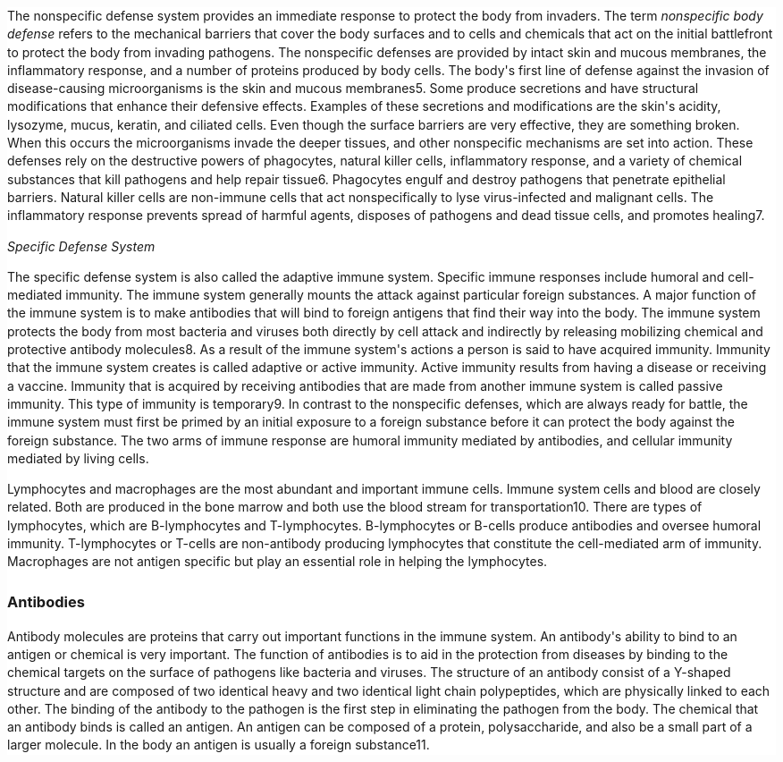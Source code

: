 The nonspecific defense system provides an immediate response to protect the body from invaders. The term
<i>
nonspecific body defense
</i>
refers to the mechanical barriers that cover the body surfaces and to cells and chemicals that act on the initial battlefront to protect the body from invading pathogens. The nonspecific defenses are provided by intact skin and mucous membranes, the inflammatory response, and a number of proteins produced by body cells. The body's first line of defense against the invasion of disease-causing microorganisms is the skin and mucous membranes5. Some produce secretions and have structural modifications that enhance their defensive effects. Examples of these secretions and modifications are the skin's acidity, lysozyme, mucus, keratin, and ciliated cells. Even though the surface barriers are very effective, they are something broken. When this occurs the microorganisms invade the deeper tissues, and other nonspecific mechanisms are set into action. These defenses rely on the destructive powers of phagocytes, natural killer cells, inflammatory response, and a variety of chemical substances that kill pathogens and help repair tissue6. Phagocytes engulf and destroy pathogens that penetrate epithelial barriers. Natural killer cells are non-immune cells that act nonspecifically to lyse virus-infected and malignant cells. The inflammatory response prevents spread of harmful agents, disposes of pathogens and dead tissue cells, and promotes healing7.
</p>
<p>
<i>
Specific Defense System
</i>
</p>
<p>
The specific defense system is also called the adaptive immune system. Specific immune responses include humoral and cell-mediated immunity. The immune system generally mounts the attack against particular foreign substances. A major function of the immune system is to make antibodies that will bind to foreign antigens that find their way into the body. The immune system protects the body from most bacteria and viruses both directly by cell attack and indirectly by releasing mobilizing chemical and protective antibody molecules8. As a result of the immune system's actions a person is said to have acquired immunity. Immunity that the immune system creates is called adaptive or active immunity. Active immunity results from having a disease or receiving a vaccine. Immunity that is acquired by receiving antibodies that are made from another immune system is called passive immunity. This type of immunity is temporary9. In contrast to the nonspecific defenses, which are always ready for battle, the immune system must first be primed by an initial exposure to a foreign substance before it can protect the body against the foreign substance. The two arms of immune response are humoral immunity mediated by antibodies, and cellular immunity mediated by living cells.
</p>
<p>
Lymphocytes and macrophages are the most abundant and important immune cells. Immune system cells and blood are closely related. Both are produced in the bone marrow and both use the blood stream for transportation10. There are types of lymphocytes, which are B-lymphocytes and T-lymphocytes. B-lymphocytes or B-cells produce antibodies and oversee humoral immunity. T-lymphocytes or T-cells are non-antibody producing lymphocytes that constitute the cell-mediated arm of immunity. Macrophages are not antigen specific but play an essential role in helping the lymphocytes.
</p>
<h3>
Antibodies
</h3>
<p>
Antibody molecules are proteins that carry out important functions in the immune system. An antibody's ability to bind to an antigen or chemical is very important. The function of antibodies is to aid in the protection from diseases by binding to the chemical targets on the surface of pathogens like bacteria and viruses. The structure of an antibody consist of a Y-shaped structure and are composed of two identical heavy and two identical light chain polypeptides, which are physically linked to each other. The binding of the antibody to the pathogen is the first step in eliminating the pathogen from the body. The chemical that an antibody binds is called an antigen. An antigen can be composed of a protein, polysaccharide, and also be a small part of a larger molecule. In the body an antigen is usually a foreign substance11.
</p>
<p>